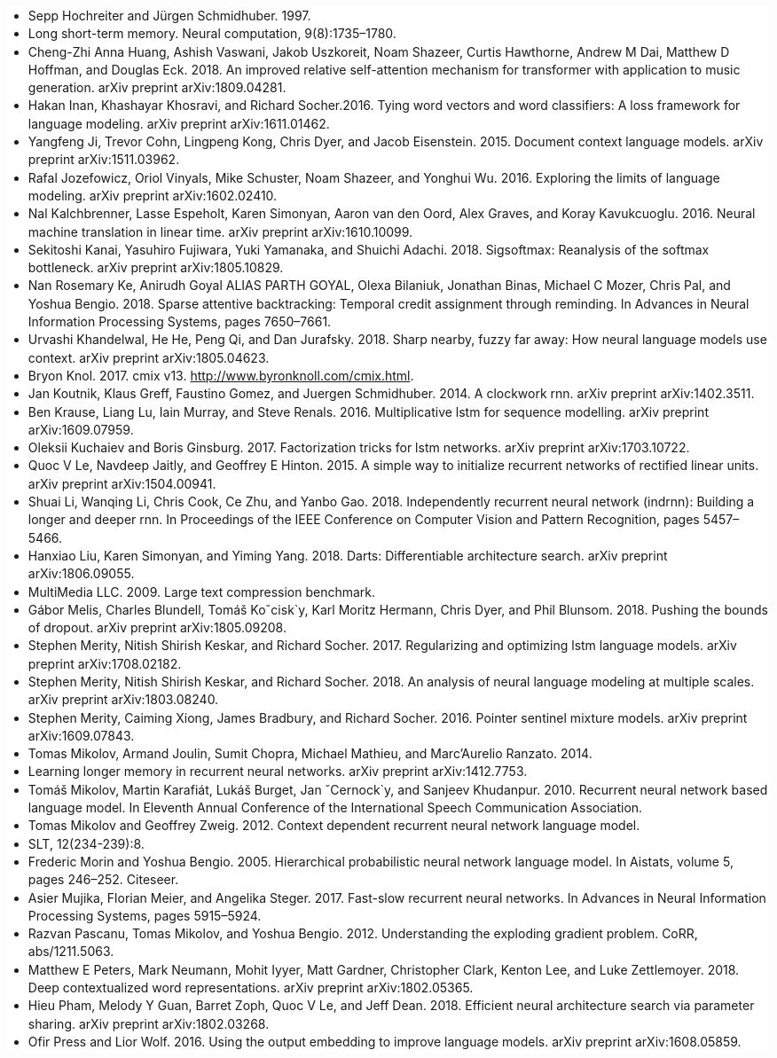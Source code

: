 * Sepp Hochreiter and Jürgen Schmidhuber. 1997.  
* Long short-term memory. Neural computation, 9(8):1735–1780.  
* Cheng-Zhi Anna Huang, Ashish Vaswani, Jakob Uszkoreit, Noam Shazeer, Curtis Hawthorne, Andrew M Dai, Matthew D Hoffman, and Douglas Eck.  2018. An improved relative self-attention mechanism for transformer with application to music generation. arXiv preprint arXiv:1809.04281.  
* Hakan Inan, Khashayar Khosravi, and Richard Socher.2016. Tying word vectors and word classifiers: A loss framework for language modeling. arXiv preprint arXiv:1611.01462.  
* Yangfeng Ji, Trevor Cohn, Lingpeng Kong, Chris Dyer, and Jacob Eisenstein. 2015. Document context language models. arXiv preprint arXiv:1511.03962.  
* Rafal Jozefowicz, Oriol Vinyals, Mike Schuster, Noam Shazeer, and Yonghui Wu. 2016. Exploring the limits of language modeling. arXiv preprint arXiv:1602.02410.  
* Nal Kalchbrenner, Lasse Espeholt, Karen Simonyan, Aaron van den Oord, Alex Graves, and Koray Kavukcuoglu. 2016. Neural machine translation in linear time. arXiv preprint arXiv:1610.10099.  
* Sekitoshi Kanai, Yasuhiro Fujiwara, Yuki Yamanaka, and Shuichi Adachi. 2018. Sigsoftmax: Reanalysis of the softmax bottleneck. arXiv preprint arXiv:1805.10829.  
* Nan Rosemary Ke, Anirudh Goyal ALIAS PARTH GOYAL, Olexa Bilaniuk, Jonathan Binas, Michael C Mozer, Chris Pal, and Yoshua Bengio. 2018. Sparse attentive backtracking: Temporal credit assignment through reminding. In Advances in Neural Information Processing Systems, pages 7650–7661.  
* Urvashi Khandelwal, He He, Peng Qi, and Dan Jurafsky. 2018. Sharp nearby, fuzzy far away: How neural language models use context. arXiv preprint arXiv:1805.04623.  
* Bryon Knol. 2017. cmix v13. http://www.byronknoll.com/cmix.html.  
* Jan Koutnik, Klaus Greff, Faustino Gomez, and Juergen Schmidhuber. 2014. A clockwork rnn. arXiv preprint arXiv:1402.3511.  
* Ben Krause, Liang Lu, Iain Murray, and Steve Renals. 2016. Multiplicative lstm for sequence modelling. arXiv preprint arXiv:1609.07959.  
* Oleksii Kuchaiev and Boris Ginsburg. 2017. Factorization tricks for lstm networks. arXiv preprint arXiv:1703.10722.  
* Quoc V Le, Navdeep Jaitly, and Geoffrey E Hinton. 2015. A simple way to initialize recurrent networks of rectified linear units. arXiv preprint arXiv:1504.00941.  
* Shuai Li, Wanqing Li, Chris Cook, Ce Zhu, and Yanbo Gao. 2018. Independently recurrent neural network (indrnn): Building a longer and deeper rnn. In Proceedings of the IEEE Conference on Computer Vision and Pattern Recognition, pages 5457–5466.  
* Hanxiao Liu, Karen Simonyan, and Yiming Yang. 2018. Darts: Differentiable architecture search. arXiv preprint arXiv:1806.09055.  
* MultiMedia LLC. 2009. Large text compression benchmark.  
* Gábor Melis, Charles Blundell, Tomáš Koˇcisk`y, Karl Moritz Hermann, Chris Dyer, and Phil Blunsom. 2018. Pushing the bounds of dropout. arXiv preprint arXiv:1805.09208.  
* Stephen Merity, Nitish Shirish Keskar, and Richard Socher. 2017. Regularizing and optimizing lstm language models. arXiv preprint arXiv:1708.02182.  
* Stephen Merity, Nitish Shirish Keskar, and Richard Socher. 2018. An analysis of neural language modeling at multiple scales. arXiv preprint arXiv:1803.08240.  
* Stephen Merity, Caiming Xiong, James Bradbury, and Richard Socher. 2016. Pointer sentinel mixture models. arXiv preprint arXiv:1609.07843.  
* Tomas Mikolov, Armand Joulin, Sumit Chopra, Michael Mathieu, and Marc’Aurelio Ranzato. 2014.  
* Learning longer memory in recurrent neural networks. arXiv preprint arXiv:1412.7753.  
* Tomáš Mikolov, Martin Karafiát, Lukáš Burget, Jan ˇCernock`y, and Sanjeev Khudanpur. 2010. Recurrent neural network based language model. In Eleventh Annual Conference of the International Speech Communication Association.  
* Tomas Mikolov and Geoffrey Zweig. 2012. Context dependent recurrent neural network language model.  
* SLT, 12(234-239):8.  
* Frederic Morin and Yoshua Bengio. 2005. Hierarchical probabilistic neural network language model. In Aistats, volume 5, pages 246–252. Citeseer.  
* Asier Mujika, Florian Meier, and Angelika Steger.   2017. Fast-slow recurrent neural networks. In Advances in Neural Information Processing Systems, pages 5915–5924.  
* Razvan Pascanu, Tomas Mikolov, and Yoshua Bengio.   2012. Understanding the exploding gradient problem. CoRR, abs/1211.5063.  
* Matthew E Peters, Mark Neumann, Mohit Iyyer, Matt Gardner, Christopher Clark, Kenton Lee, and Luke Zettlemoyer. 2018. Deep contextualized word representations. arXiv preprint arXiv:1802.05365.  
* Hieu Pham, Melody Y Guan, Barret Zoph, Quoc V Le, and Jeff Dean. 2018. Efficient neural architecture search via parameter sharing. arXiv preprint arXiv:1802.03268.  
* Ofir Press and Lior Wolf. 2016. Using the output embedding to improve language models. arXiv preprint arXiv:1608.05859.  